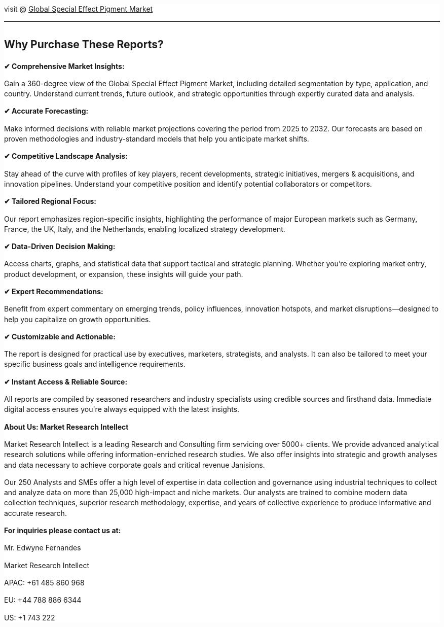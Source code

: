 visit&nbsp;@</strong>&nbsp;</span><span class="font-[700]"><a href="https://www.marketresearchintellect.com/product/special-effect-pigment-market-size-and-forecast/?utm_source=Linkedin&utm_medium=019" target="_blank" data-tracking-control-name="article-ssr-frontend-pulse_little-text-block" data-tracking-will-navigate="" data-test-link="">Global Special Effect Pigment Market</a></span></p></blockquote><hr /><h2>Why Purchase These Reports?</h2><p><strong>✔ Comprehensive Market Insights:</strong></p><p>Gain a 360-degree view of the Global Special Effect Pigment Market, including detailed segmentation by type, application, and country. Understand current trends, future outlook, and strategic opportunities through expertly curated data and analysis.</p><p><strong>✔ Accurate Forecasting:</strong></p><p>Make informed decisions with reliable market projections covering the period from 2025 to 2032. Our forecasts are based on proven methodologies and industry-standard models that help you anticipate market shifts.</p><p><strong>✔ Competitive Landscape Analysis:</strong></p><p>Stay ahead of the curve with profiles of key players, recent developments, strategic initiatives, mergers &amp; acquisitions, and innovation pipelines. Understand your competitive position and identify potential collaborators or competitors.</p><p><strong>✔ Tailored Regional Focus:</strong></p><p>Our report emphasizes region-specific insights, highlighting the performance of major European markets such as Germany, France, the UK, Italy, and the Netherlands, enabling localized strategy development.</p><p><strong>✔ Data-Driven Decision Making:</strong></p><p>Access charts, graphs, and statistical data that support tactical and strategic planning. Whether you&rsquo;re exploring market entry, product development, or expansion, these insights will guide your path.</p><p><strong>✔ Expert Recommendations:</strong></p><p>Benefit from expert commentary on emerging trends, policy influences, innovation hotspots, and market disruptions&mdash;designed to help you capitalize on growth opportunities.</p><p><strong>✔ Customizable and Actionable:</strong></p><p>The report is designed for practical use by executives, marketers, strategists, and analysts. It can also be tailored to meet your specific business goals and intelligence requirements.</p><p><strong>✔ Instant Access &amp; Reliable Source:</strong></p><p>All reports are compiled by seasoned researchers and industry specialists using credible sources and firsthand data. Immediate digital access ensures you're always equipped with the latest insights.</p><p><strong><span class="font-[700]">About Us: Market Research Intellect</span></strong></p><p><span class="">Market Research Intellect is a leading Research and Consulting firm servicing over 5000+ clients. We provide advanced analytical research solutions while offering information-enriched research studies.&nbsp;</span>We also offer insights into strategic and growth analyses and data necessary to achieve corporate goals and critical revenue Janisions.</p><p><span class="">Our 250 Analysts and SMEs offer a high level of expertise in data collection and governance using industrial techniques to collect and analyze data on more than 25,000 high-impact and niche markets. Our analysts are trained to combine modern data collection techniques, superior research methodology, expertise, and years of collective experience to produce informative and accurate research.</span></p><p><strong>For inquiries please contact us at:</strong></p><p>Mr. Edwyne Fernandes</p><p>Market Research Intellect</p><p>APAC: +61 485 860 968</p><p>EU: +44 788 886 6344</p><p>US: +1 743 222
